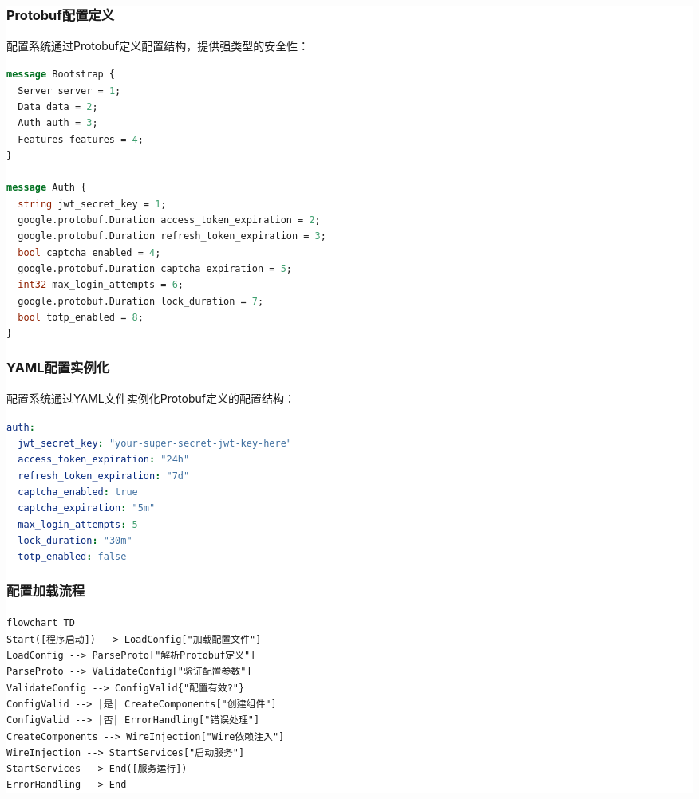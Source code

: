 ### Protobuf配置定义

配置系统通过Protobuf定义配置结构，提供强类型的安全性：

```protobuf
message Bootstrap {
  Server server = 1;
  Data data = 2;
  Auth auth = 3;
  Features features = 4;
}

message Auth {
  string jwt_secret_key = 1;
  google.protobuf.Duration access_token_expiration = 2;
  google.protobuf.Duration refresh_token_expiration = 3;
  bool captcha_enabled = 4;
  google.protobuf.Duration captcha_expiration = 5;
  int32 max_login_attempts = 6;
  google.protobuf.Duration lock_duration = 7;
  bool totp_enabled = 8;
}
```

### YAML配置实例化

配置系统通过YAML文件实例化Protobuf定义的配置结构：

```yaml
auth:
  jwt_secret_key: "your-super-secret-jwt-key-here"
  access_token_expiration: "24h"
  refresh_token_expiration: "7d"
  captcha_enabled: true
  captcha_expiration: "5m"
  max_login_attempts: 5
  lock_duration: "30m"
  totp_enabled: false
```

### 配置加载流程

```mermaid
flowchart TD
Start([程序启动]) --> LoadConfig["加载配置文件"]
LoadConfig --> ParseProto["解析Protobuf定义"]
ParseProto --> ValidateConfig["验证配置参数"]
ValidateConfig --> ConfigValid{"配置有效?"}
ConfigValid --> |是| CreateComponents["创建组件"]
ConfigValid --> |否| ErrorHandling["错误处理"]
CreateComponents --> WireInjection["Wire依赖注入"]
WireInjection --> StartServices["启动服务"]
StartServices --> End([服务运行])
ErrorHandling --> End
```
